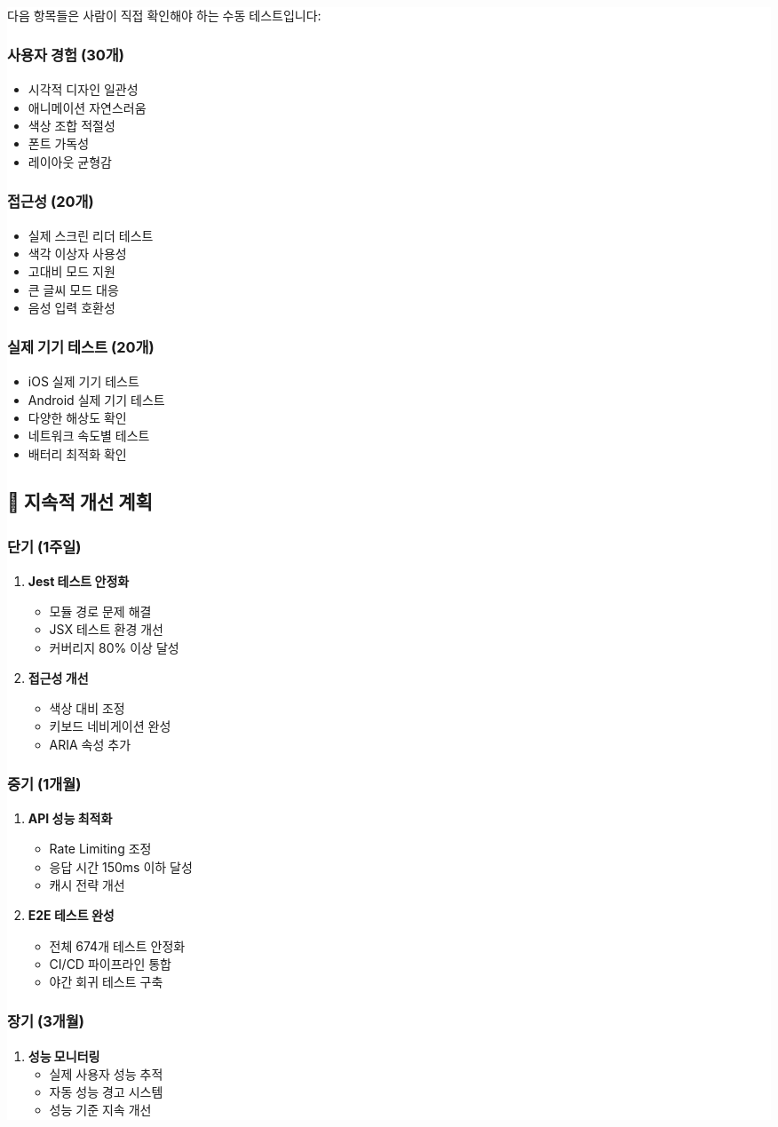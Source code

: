 다음 항목들은 사람이 직접 확인해야 하는 수동 테스트입니다:

### 사용자 경험 (30개)
- 시각적 디자인 일관성
- 애니메이션 자연스러움
- 색상 조합 적절성
- 폰트 가독성
- 레이아웃 균형감

### 접근성 (20개)
- 실제 스크린 리더 테스트
- 색각 이상자 사용성
- 고대비 모드 지원
- 큰 글씨 모드 대응
- 음성 입력 호환성

### 실제 기기 테스트 (20개)
- iOS 실제 기기 테스트
- Android 실제 기기 테스트
- 다양한 해상도 확인
- 네트워크 속도별 테스트
- 배터리 최적화 확인

## 🔄 지속적 개선 계획

### 단기 (1주일)
1. **Jest 테스트 안정화**
   - 모듈 경로 문제 해결
   - JSX 테스트 환경 개선
   - 커버리지 80% 이상 달성

2. **접근성 개선**
   - 색상 대비 조정
   - 키보드 네비게이션 완성
   - ARIA 속성 추가

### 중기 (1개월)
1. **API 성능 최적화**
   - Rate Limiting 조정
   - 응답 시간 150ms 이하 달성
   - 캐시 전략 개선

2. **E2E 테스트 완성**
   - 전체 674개 테스트 안정화
   - CI/CD 파이프라인 통합
   - 야간 회귀 테스트 구축

### 장기 (3개월)
1. **성능 모니터링**
   - 실제 사용자 성능 추적
   - 자동 성능 경고 시스템
   - 성능 기준 지속 개선

